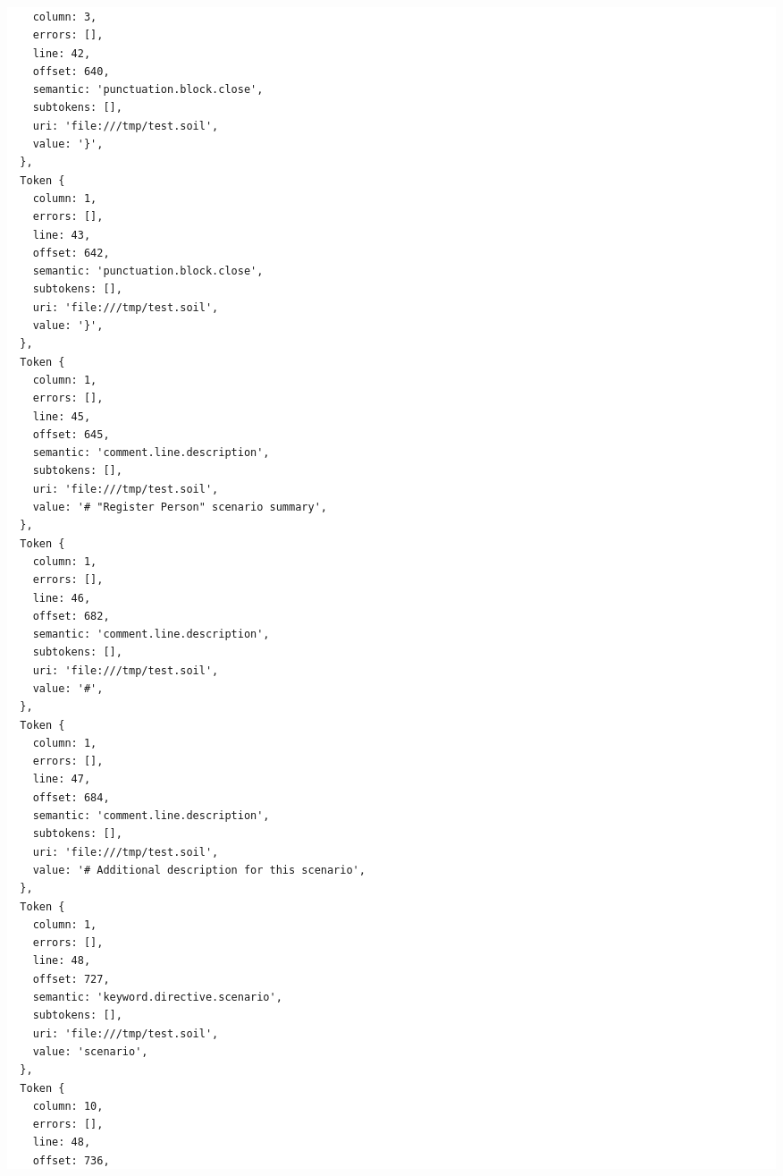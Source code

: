         column: 3,
        errors: [],
        line: 42,
        offset: 640,
        semantic: 'punctuation.block.close',
        subtokens: [],
        uri: 'file:///tmp/test.soil',
        value: '}',
      },
      Token {
        column: 1,
        errors: [],
        line: 43,
        offset: 642,
        semantic: 'punctuation.block.close',
        subtokens: [],
        uri: 'file:///tmp/test.soil',
        value: '}',
      },
      Token {
        column: 1,
        errors: [],
        line: 45,
        offset: 645,
        semantic: 'comment.line.description',
        subtokens: [],
        uri: 'file:///tmp/test.soil',
        value: '# "Register Person" scenario summary',
      },
      Token {
        column: 1,
        errors: [],
        line: 46,
        offset: 682,
        semantic: 'comment.line.description',
        subtokens: [],
        uri: 'file:///tmp/test.soil',
        value: '#',
      },
      Token {
        column: 1,
        errors: [],
        line: 47,
        offset: 684,
        semantic: 'comment.line.description',
        subtokens: [],
        uri: 'file:///tmp/test.soil',
        value: '# Additional description for this scenario',
      },
      Token {
        column: 1,
        errors: [],
        line: 48,
        offset: 727,
        semantic: 'keyword.directive.scenario',
        subtokens: [],
        uri: 'file:///tmp/test.soil',
        value: 'scenario',
      },
      Token {
        column: 10,
        errors: [],
        line: 48,
        offset: 736,